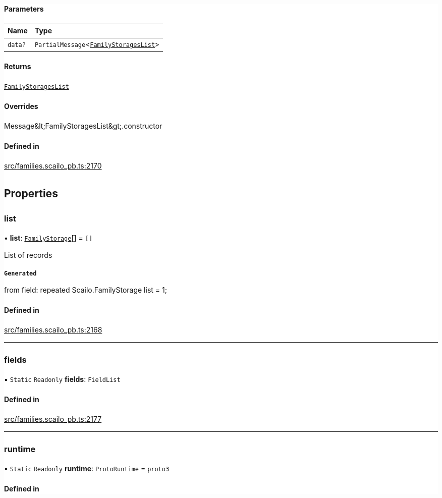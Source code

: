 #### Parameters

| Name | Type |
| :------ | :------ |
| `data?` | `PartialMessage`\<[`FamilyStoragesList`](FamilyStoragesList.md)\> |

#### Returns

[`FamilyStoragesList`](FamilyStoragesList.md)

#### Overrides

Message\&lt;FamilyStoragesList\&gt;.constructor

#### Defined in

[src/families.scailo_pb.ts:2170](https://github.com/scailo/ts-sdk/blob/c10a36b57201dfa5903d4b53efa1e62aa6208936/src/families.scailo_pb.ts#L2170)

## Properties

### list

• **list**: [`FamilyStorage`](FamilyStorage.md)[] = `[]`

List of records

**`Generated`**

from field: repeated Scailo.FamilyStorage list = 1;

#### Defined in

[src/families.scailo_pb.ts:2168](https://github.com/scailo/ts-sdk/blob/c10a36b57201dfa5903d4b53efa1e62aa6208936/src/families.scailo_pb.ts#L2168)

___

### fields

▪ `Static` `Readonly` **fields**: `FieldList`

#### Defined in

[src/families.scailo_pb.ts:2177](https://github.com/scailo/ts-sdk/blob/c10a36b57201dfa5903d4b53efa1e62aa6208936/src/families.scailo_pb.ts#L2177)

___

### runtime

▪ `Static` `Readonly` **runtime**: `ProtoRuntime` = `proto3`

#### Defined in
